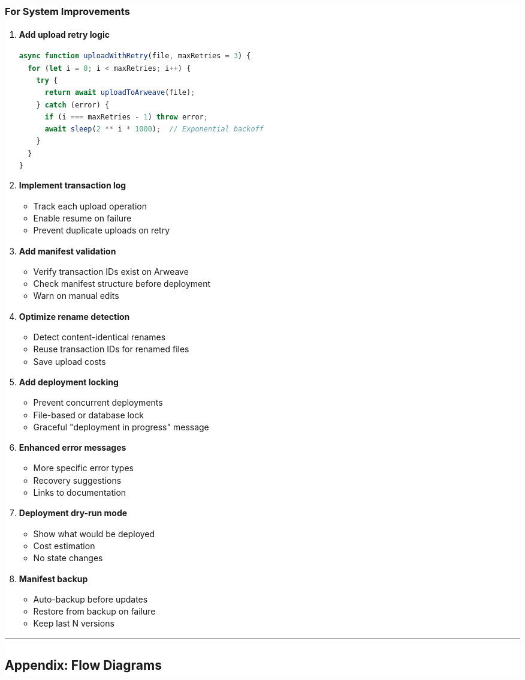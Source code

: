 ### For System Improvements

1. **Add upload retry logic**
   ```javascript
   async function uploadWithRetry(file, maxRetries = 3) {
     for (let i = 0; i < maxRetries; i++) {
       try {
         return await uploadToArweave(file);
       } catch (error) {
         if (i === maxRetries - 1) throw error;
         await sleep(2 ** i * 1000);  // Exponential backoff
       }
     }
   }
   ```

2. **Implement transaction log**
   - Track each upload operation
   - Enable resume on failure
   - Prevent duplicate uploads on retry

3. **Add manifest validation**
   - Verify transaction IDs exist on Arweave
   - Check manifest structure before deployment
   - Warn on manual edits

4. **Optimize rename detection**
   - Detect content-identical renames
   - Reuse transaction IDs for renamed files
   - Save upload costs

5. **Add deployment locking**
   - Prevent concurrent deployments
   - File-based or database lock
   - Graceful "deployment in progress" message

6. **Enhanced error messages**
   - More specific error types
   - Recovery suggestions
   - Links to documentation

7. **Deployment dry-run mode**
   - Show what would be deployed
   - Cost estimation
   - No state changes

8. **Manifest backup**
   - Auto-backup before updates
   - Restore from backup on failure
   - Keep last N versions

---

## Appendix: Flow Diagrams
